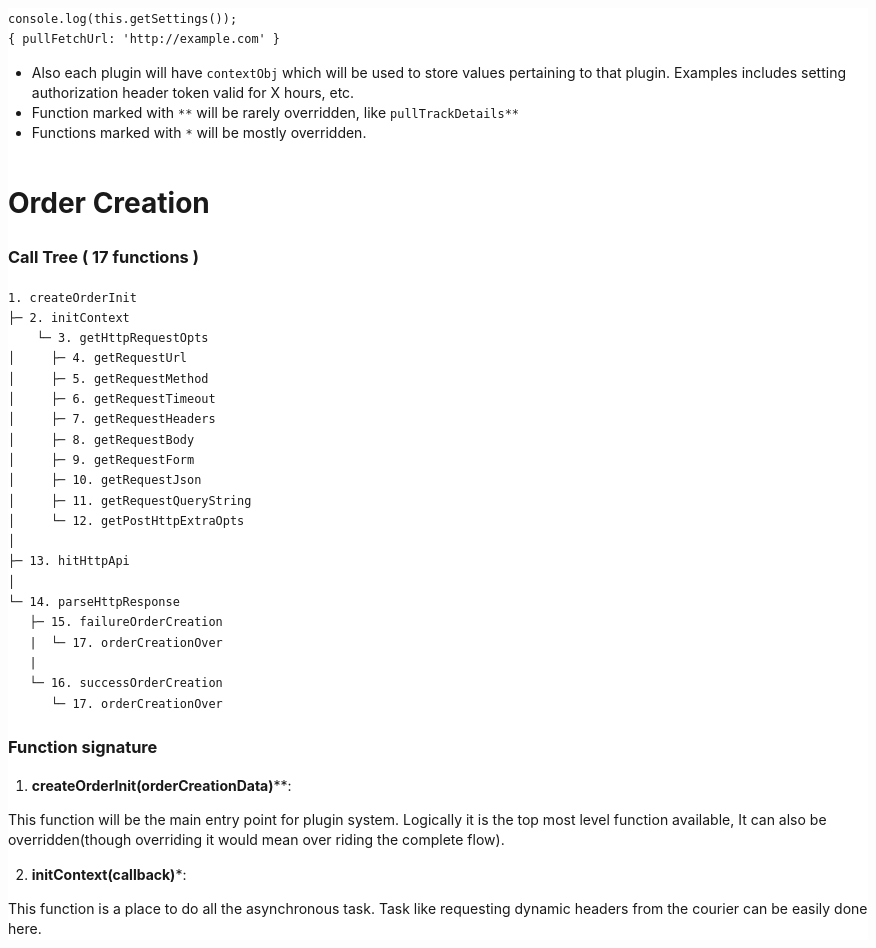 ```
console.log(this.getSettings());
{ pullFetchUrl: 'http://example.com' }
```

* Also each plugin will have `contextObj` which will be used to store values pertaining to that plugin. Examples includes setting authorization header token valid for X hours, etc.
* Function marked with `**` will be rarely overridden, like `pullTrackDetails**`
* Functions marked with `*` will be mostly overridden.

# Order Creation

### Call Tree ( 17 functions )

```
1. createOrderInit
├─ 2. initContext
    └─ 3. getHttpRequestOpts
│     ├─ 4. getRequestUrl
│     ├─ 5. getRequestMethod
│     ├─ 6. getRequestTimeout
│     ├─ 7. getRequestHeaders
│     ├─ 8. getRequestBody
│     ├─ 9. getRequestForm
│     ├─ 10. getRequestJson
│     ├─ 11. getRequestQueryString
│     └─ 12. getPostHttpExtraOpts
│
├─ 13. hitHttpApi
│
└─ 14. parseHttpResponse
   ├─ 15. failureOrderCreation
   |  └─ 17. orderCreationOver
   |
   └─ 16. successOrderCreation
      └─ 17. orderCreationOver

```

### Function signature

1) __createOrderInit(orderCreationData)__**:

This function will be the main entry point for plugin system. Logically it is the top most level
function available, It can also be overridden(though overriding it would mean over riding the complete
flow).

2) __initContext(callback)__*:

This function is a place to do all the asynchronous task. Task like requesting dynamic headers from the courier can be easily done here.
